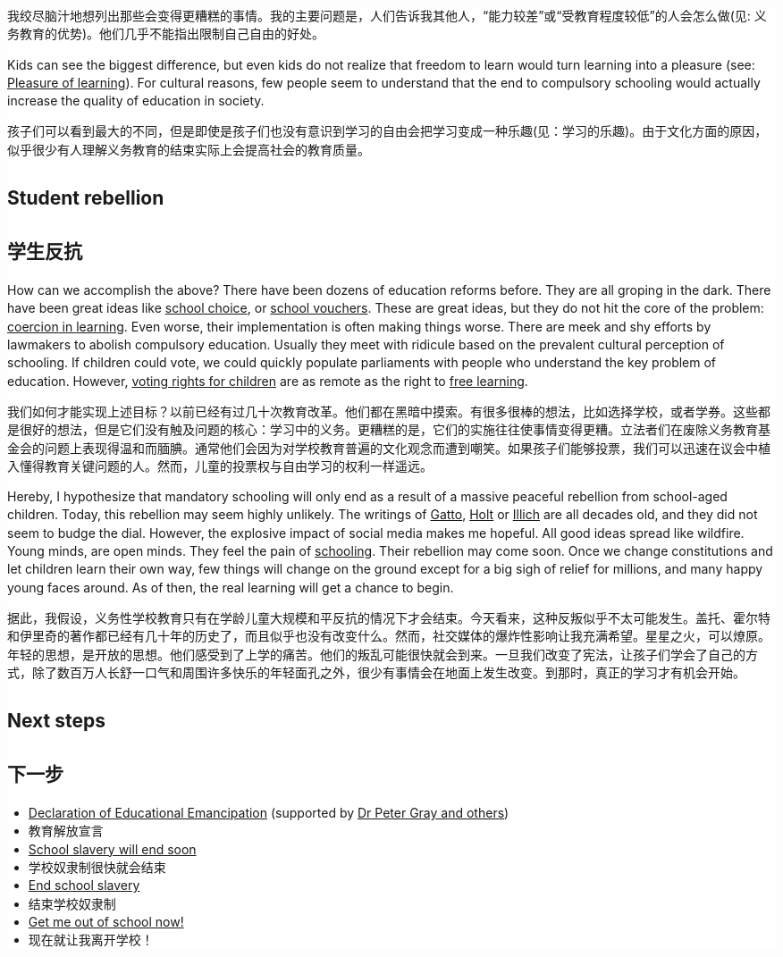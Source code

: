 我绞尽脑汁地想列出那些会变得更糟糕的事情。我的主要问题是，人们告诉我其他人，“能力较差”或“受教育程度较低”的人会怎么做(见: 义务教育的优势)。他们几乎不能指出限制自己自由的好处。

Kids can see the biggest difference, but even kids do not realize that freedom to learn would turn learning into a pleasure (see: [Pleasure of learning](https://supermemo.guru/wiki/Pleasure_of_learning)). For cultural reasons, few people seem to understand that the end to compulsory schooling would actually increase the quality of education in society.

孩子们可以看到最大的不同，但是即使是孩子们也没有意识到学习的自由会把学习变成一种乐趣(见：学习的乐趣)。由于文化方面的原因，似乎很少有人理解义务教育的结束实际上会提高社会的教育质量。

## Student rebellion

## 学生反抗

How can we accomplish the above? There have been dozens of education reforms before. They are all groping in the dark. There have been great ideas like [school choice](https://supermemo.guru/wiki/School_choice), or [school vouchers](https://supermemo.guru/wiki/School_voucher). These are great ideas, but they do not hit the core of the problem: [coercion in learning](https://supermemo.guru/wiki/Coercion_in_learning). Even worse, their implementation is often making things worse. There are meek and shy efforts by lawmakers to abolish compulsory education. Usually they meet with ridicule based on the prevalent cultural perception of schooling. If children could vote, we could quickly populate parliaments with people who understand the key problem of education. However, [voting rights for children](https://supermemo.guru/wiki/Children_should_vote) are as remote as the right to [free learning](https://supermemo.guru/wiki/Free_learning).

我们如何才能实现上述目标？以前已经有过几十次教育改革。他们都在黑暗中摸索。有很多很棒的想法，比如选择学校，或者学券。这些都是很好的想法，但是它们没有触及问题的核心：学习中的义务。更糟糕的是，它们的实施往往使事情变得更糟。立法者们在废除义务教育基金会的问题上表现得温和而腼腆。通常他们会因为对学校教育普遍的文化观念而遭到嘲笑。如果孩子们能够投票，我们可以迅速在议会中植入懂得教育关键问题的人。然而，儿童的投票权与自由学习的权利一样遥远。

Hereby, I hypothesize that mandatory schooling will only end as a result of a massive peaceful rebellion from school-aged children. Today, this rebellion may seem highly unlikely. The writings of [Gatto](https://supermemo.guru/wiki/Gatto), [Holt](https://supermemo.guru/wiki/Holt) or [Illich](https://supermemo.guru/wiki/Illich) are all decades old, and they did not seem to budge the dial. However, the explosive impact of social media makes me hopeful. All good ideas spread like wildfire. Young minds, are open minds. They feel the pain of [schooling](https://supermemo.guru/wiki/Passive_schooling). Their rebellion may come soon. Once we change constitutions and let children learn their own way, few things will change on the ground except for a big sigh of relief for millions, and many happy young faces around. As of then, the real learning will get a chance to begin.

据此，我假设，义务性学校教育只有在学龄儿童大规模和平反抗的情况下才会结束。今天看来，这种反叛似乎不太可能发生。盖托、霍尔特和伊里奇的著作都已经有几十年的历史了，而且似乎也没有改变什么。然而，社交媒体的爆炸性影响让我充满希望。星星之火，可以燎原。年轻的思想，是开放的思想。他们感受到了上学的痛苦。他们的叛乱可能很快就会到来。一旦我们改变了宪法，让孩子们学会了自己的方式，除了数百万人长舒一口气和周围许多快乐的年轻面孔之外，很少有事情会在地面上发生改变。到那时，真正的学习才有机会开始。

## Next steps

## 下一步

- [Declaration of Educational Emancipation](https://supermemo.guru/wiki/Declaration_of_Educational_Emancipation) (supported by [Dr Peter Gray and others](https://supermemo.guru/wiki/Declaration_of_Educational_Emancipation:_Signatories))
- 教育解放宣言
- [School slavery will end soon](https://supermemo.guru/wiki/School_slavery_will_end_soon)
- 学校奴隶制很快就会结束
- [End school slavery](https://supermemo.guru/wiki/End_school_slavery)
- 结束学校奴隶制
- [Get me out of school now!](https://supermemo.guru/wiki/Get_me_out_of_school_now!)
- 现在就让我离开学校！